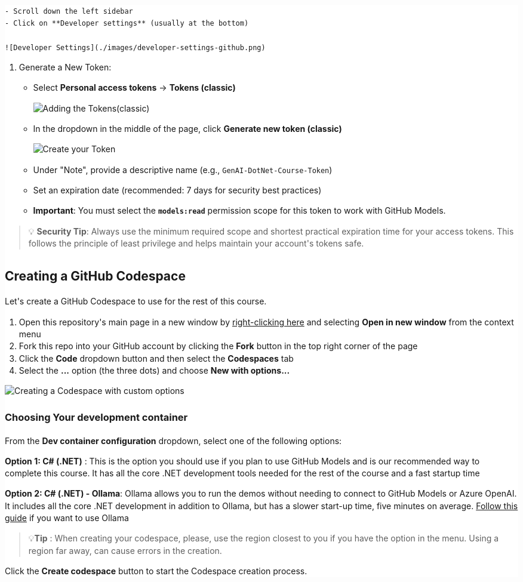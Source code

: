     - Scroll down the left sidebar
    - Click on **Developer settings** (usually at the bottom)

    ![Developer Settings](./images/developer-settings-github.png)

1. Generate a New Token:

    - Select **Personal access tokens** → **Tokens (classic)**

        ![Adding the Tokens(classic)](./images/tokens-classic-github.png)

    - In the dropdown in the middle of the page, click **Generate new token (classic)**

        ![Create your Token](./images/token-generate-github.png)

    - Under "Note", provide a descriptive name (e.g., `GenAI-DotNet-Course-Token`)
    - Set an expiration date (recommended: 7 days for security best practices)
    - **Important**: You must select the **`models:read`** permission scope for this token to work with GitHub Models.

> 💡 **Security Tip**: Always use the minimum required scope and shortest practical expiration time for your access tokens. This follows the principle of least privilege and helps maintain your account's tokens safe.

## Creating a GitHub Codespace

Let's create a GitHub Codespace to use for the rest of this course.

1. Open this repository's main page in a new window by [right-clicking here](https://github.com/microsoft/Generative-AI-for-beginners-dotnet) and selecting **Open in new window** from the context menu
1. Fork this repo into your GitHub account by clicking the **Fork** button in the top right corner of the page
1. Click the **Code** dropdown button and then select the **Codespaces** tab
1. Select the **...** option (the three dots) and choose **New with options...**

![Creating a Codespace with custom options](./images/creating-codespace.png)

### Choosing Your development container

From the **Dev container configuration** dropdown, select one of the following options:

**Option 1: C# (.NET)** : This is the option you should use if you plan to use GitHub Models and is our recommended way to complete this course. It has all the core .NET development tools needed for the rest of the course and a fast startup time

**Option 2: C# (.NET) - Ollama**: Ollama allows you to run the demos without needing to connect to GitHub Models or Azure OpenAI. It includes all the core .NET development in addition to Ollama, but has a slower start-up time, five minutes on average. [Follow this guide](getting-started-ollama.md) if you want to use Ollama

> 💡**Tip** : When creating your codespace, please, use the region closest to you if you have the option in the menu. Using a region far away, can cause errors in the creation.

Click the **Create codespace** button to start the Codespace creation process.
